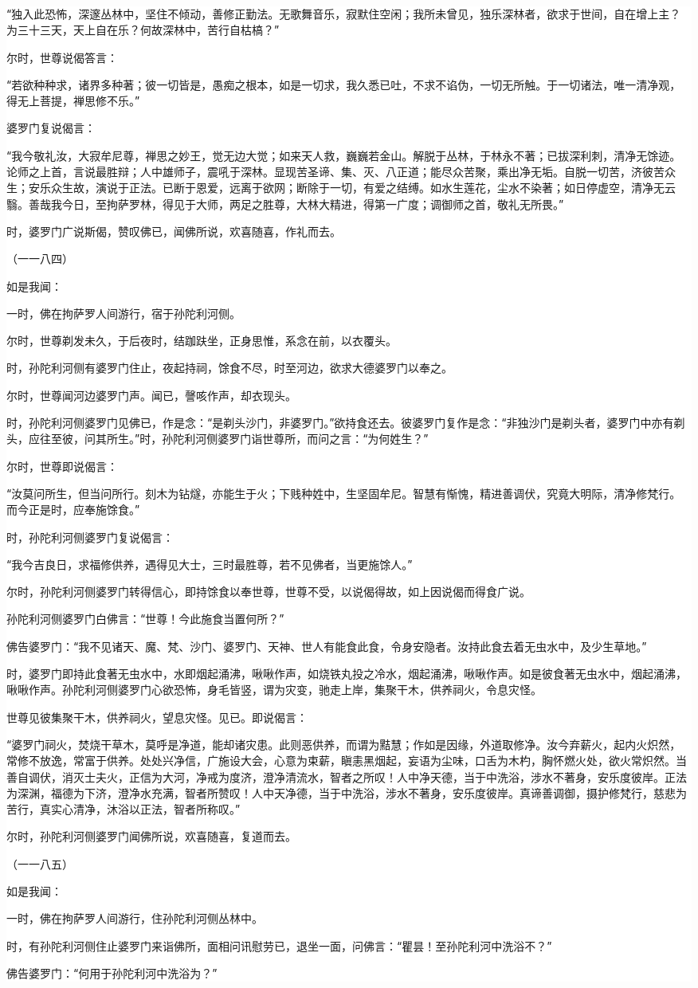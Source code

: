 “独入此恐怖，深邃丛林中，坚住不倾动，善修正勤法。无歌舞音乐，寂默住空闲；我所未曾见，独乐深林者，欲求于世间，自在增上主？为三十三天，天上自在乐？何故深林中，苦行自枯槁？”

尔时，世尊说偈答言：

“若欲种种求，诸界多种著；彼一切皆是，愚痴之根本，如是一切求，我久悉已吐，不求不谄伪，一切无所触。于一切诸法，唯一清净观，得无上菩提，禅思修不乐。”

婆罗门复说偈言：

“我今敬礼汝，大寂牟尼尊，禅思之妙王，觉无边大觉；如来天人救，巍巍若金山。解脱于丛林，于林永不著；已拔深利刺，清净无馀迹。论师之上首，言说最胜辩；人中雄师子，震吼于深林。显现苦圣谛、集、灭、八正道；能尽众苦聚，乘出净无垢。自脱一切苦，济彼苦众生；安乐众生故，演说于正法。已断于恩爱，远离于欲网；断除于一切，有爱之结缚。如水生莲花，尘水不染著；如日停虚空，清净无云翳。善哉我今日，至拘萨罗林，得见于大师，两足之胜尊，大林大精进，得第一广度；调御师之首，敬礼无所畏。”

时，婆罗门广说斯偈，赞叹佛已，闻佛所说，欢喜随喜，作礼而去。

（一一八四）

如是我闻：

一时，佛在拘萨罗人间游行，宿于孙陀利河侧。

尔时，世尊剃发未久，于后夜时，结跏趺坐，正身思惟，系念在前，以衣覆头。

时，孙陀利河侧有婆罗门住止，夜起持祠，馀食不尽，时至河边，欲求大德婆罗门以奉之。

尔时，世尊闻河边婆罗门声。闻已，謦咳作声，却衣现头。

时，孙陀利河侧婆罗门见佛已，作是念：“是剃头沙门，非婆罗门。”欲持食还去。彼婆罗门复作是念：“非独沙门是剃头者，婆罗门中亦有剃头，应往至彼，问其所生。”时，孙陀利河侧婆罗门诣世尊所，而问之言：“为何姓生？”

尔时，世尊即说偈言：

“汝莫问所生，但当问所行。刻木为钻燧，亦能生于火；下贱种姓中，生坚固牟尼。智慧有惭愧，精进善调伏，究竟大明际，清净修梵行。而今正是时，应奉施馀食。”

时，孙陀利河侧婆罗门复说偈言：

“我今吉良日，求福修供养，遇得见大士，三时最胜尊，若不见佛者，当更施馀人。”

尔时，孙陀利河侧婆罗门转得信心，即持馀食以奉世尊，世尊不受，以说偈得故，如上因说偈而得食广说。

孙陀利河侧婆罗门白佛言：“世尊！今此施食当置何所？”

佛告婆罗门：“我不见诸天、魔、梵、沙门、婆罗门、天神、世人有能食此食，令身安隐者。汝持此食去着无虫水中，及少生草地。”

时，婆罗门即持此食著无虫水中，水即烟起涌沸，啾啾作声，如烧铁丸投之冷水，烟起涌沸，啾啾作声。如是彼食著无虫水中，烟起涌沸，啾啾作声。孙陀利河侧婆罗门心欲恐怖，身毛皆竖，谓为灾变，驰走上岸，集聚干木，供养祠火，令息灾怪。

世尊见彼集聚干木，供养祠火，望息灾怪。见已。即说偈言：

“婆罗门祠火，焚烧干草木，莫呼是净道，能却诸灾患。此则恶供养，而谓为黠慧；作如是因缘，外道取修净。汝今弃薪火，起内火炽然，常修不放逸，常富于供养。处处兴净信，广施设大会，心意为束薪，瞋恚黑烟起，妄语为尘味，口舌为木杓，胸怀燃火处，欲火常炽然。当善自调伏，消灭士夫火，正信为大河，净戒为度济，澄净清流水，智者之所叹！人中净天德，当于中洗浴，涉水不著身，安乐度彼岸。正法为深渊，福德为下济，澄净水充满，智者所赞叹！人中天净德，当于中洗浴，涉水不著身，安乐度彼岸。真谛善调御，摄护修梵行，慈悲为苦行，真实心清净，沐浴以正法，智者所称叹。”

尔时，孙陀利河侧婆罗门闻佛所说，欢喜随喜，复道而去。

（一一八五）

如是我闻：

一时，佛在拘萨罗人间游行，住孙陀利河侧丛林中。

时，有孙陀利河侧住止婆罗门来诣佛所，面相问讯慰劳已，退坐一面，问佛言：“瞿昙！至孙陀利河中洗浴不？”

佛告婆罗门：“何用于孙陀利河中洗浴为？”
